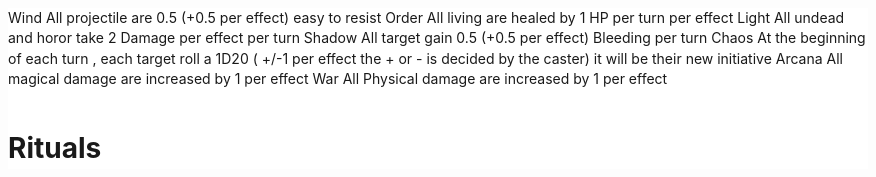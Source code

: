   <tr>
   <td>Wind
   </td>
   <td>All projectile are 0.5 (+0.5 per effect) easy to resist
   </td>
  </tr>
  <tr>
   <td>Order
   </td>
   <td>All living are healed by 1 HP per turn per effect
   </td>
  </tr>
  <tr>
   <td>Light
   </td>
   <td>All undead and horor take 2 Damage per effect per turn
   </td>
  </tr>
  <tr>
   <td>Shadow
   </td>
   <td>All target gain 0.5 (+0.5 per effect) Bleeding per turn 
   </td>
  </tr>
  <tr>
   <td>Chaos
   </td>
   <td>At the beginning of each turn , each target roll a 1D20 ( +/-1 per effect the + or - is decided by the caster) it will be their new initiative
   </td>
  </tr>
  <tr>
   <td>Arcana
   </td>
   <td>All magical damage are increased by 1 per effect 
   </td>
  </tr>
  <tr>
   <td>War
   </td>
   <td>All Physical damage are increased by 1 per effect 
   </td>
  </tr>
</table>



# 


# Rituals
